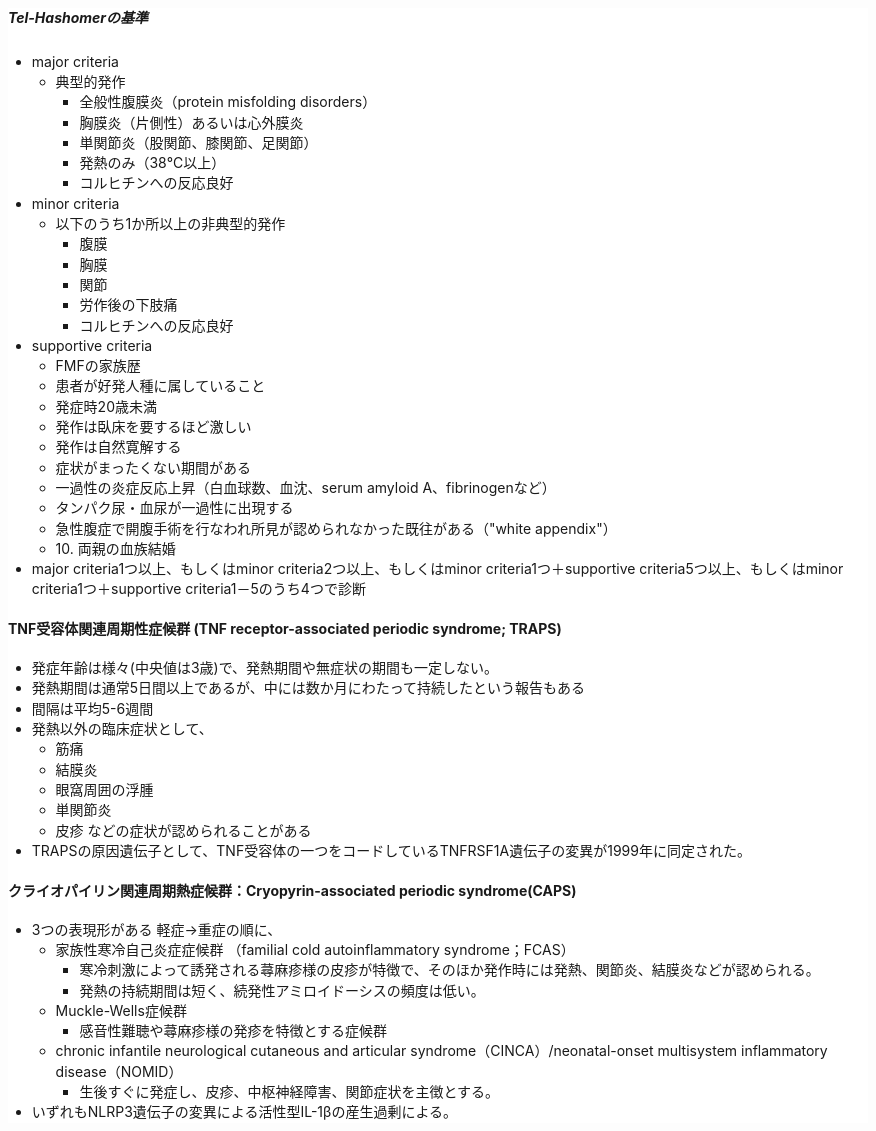 ##### Tel-Hashomerの基準

- major criteria
  - 典型的発作
    - 全般性腹膜炎（protein misfolding disorders）
    - 胸膜炎（片側性）あるいは心外膜炎
    - 単関節炎（股関節、膝関節、足関節）
    - 発熱のみ（38℃以上）
    - コルヒチンへの反応良好
- minor criteria
  - 以下のうち1か所以上の非典型的発作
    - 腹膜
    - 胸膜
    - 関節
    - 労作後の下肢痛
    - コルヒチンへの反応良好
- supportive criteria
  - FMFの家族歴
  - 患者が好発人種に属していること
  - 発症時20歳未満
  - 発作は臥床を要するほど激しい
  - 発作は自然寛解する
  - 症状がまったくない期間がある
  - 一過性の炎症反応上昇（白血球数、血沈、serum amyloid
        A、fibrinogenなど）
  - タンパク尿・血尿が一過性に出現する
  - 急性腹症で開腹手術を行なわれ所見が認められなかった既往がある（\"white
        appendix\"）
  - 10\. 両親の血族結婚
- major criteria1つ以上、もしくはminor criteria2つ以上、もしくはminor
    criteria1つ＋supportive criteria5つ以上、もしくはminor
    criteria1つ＋supportive criteria1－5のうち4つで診断

#### TNF受容体関連周期性症候群 (TNF receptor-associated periodic syndrome; TRAPS)

- 発症年齢は様々(中央値は3歳)で、発熱期間や無症状の期間も一定しない。
- 発熱期間は通常5日間以上であるが、中には数か月にわたって持続したという報告もある
- 間隔は平均5-6週間
- 発熱以外の臨床症状として、
  - 筋痛
  - 結膜炎
  - 眼窩周囲の浮腫
  - 単関節炎
  - 皮疹 などの症状が認められることがある
- TRAPSの原因遺伝子として、TNF受容体の一つをコードしているTNFRSF1A遺伝子の変異が1999年に同定された。

#### クライオパイリン関連周期熱症候群：Cryopyrin-associated periodic syndrome(CAPS)

- 3つの表現形がある 軽症→重症の順に、
  - 家族性寒冷自己炎症症候群 （familial cold autoinflammatory
        syndrome；FCAS）
    - 寒冷刺激によって誘発される蕁麻疹様の皮疹が特徴で、そのほか発作時には発熱、関節炎、結膜炎などが認められる。
    - 発熱の持続期間は短く、続発性アミロイドーシスの頻度は低い。
  - Muckle-Wells症候群
    - 感音性難聴や蕁麻疹様の発疹を特徴とする症候群
  - chronic infantile neurological cutaneous and articular
        syndrome（CINCA）/neonatal-onset multisystem inflammatory
        disease（NOMID）
    - 生後すぐに発症し、皮疹、中枢神経障害、関節症状を主徴とする。
- いずれもNLRP3遺伝子の変異による活性型IL-1βの産生過剰による。
